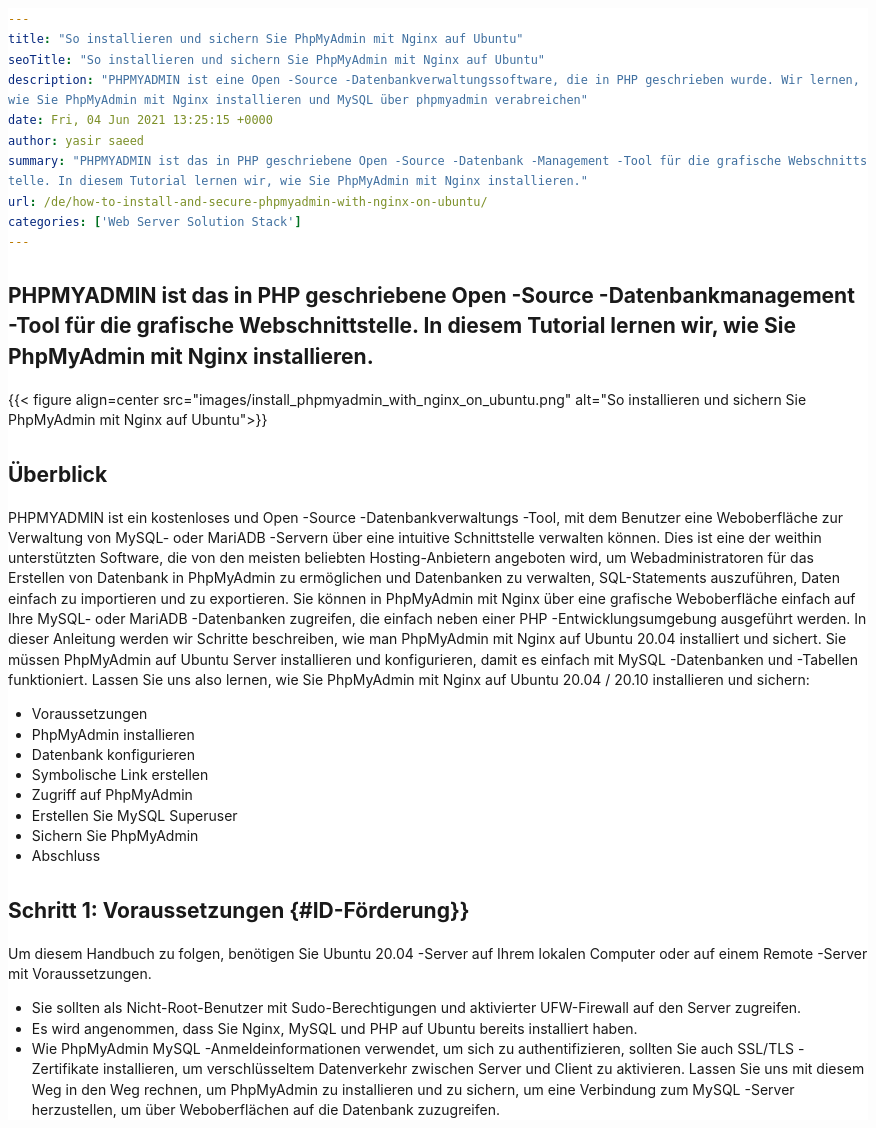 ```yaml
---
title: "So installieren und sichern Sie PhpMyAdmin mit Nginx auf Ubuntu" 
seoTitle: "So installieren und sichern Sie PhpMyAdmin mit Nginx auf Ubuntu" 
description: "PHPMYADMIN ist eine Open -Source -Datenbankverwaltungssoftware, die in PHP geschrieben wurde. Wir lernen, wie Sie PhpMyAdmin mit Nginx installieren und MySQL über phpmyadmin verabreichen" 
date: Fri, 04 Jun 2021 13:25:15 +0000
author: yasir saeed
summary: "PHPMYADMIN ist das in PHP geschriebene Open -Source -Datenbank -Management -Tool für die grafische Webschnittstelle. In diesem Tutorial lernen wir, wie Sie PhpMyAdmin mit Nginx installieren." 
url: /de/how-to-install-and-secure-phpmyadmin-with-nginx-on-ubuntu/
categories: ['Web Server Solution Stack']
---
```


## PHPMYADMIN ist das in PHP geschriebene Open -Source -Datenbankmanagement -Tool für die grafische Webschnittstelle. In diesem Tutorial lernen wir, wie Sie PhpMyAdmin mit Nginx installieren.

{{< figure align=center src="images/install_phpmyadmin_with_nginx_on_ubuntu.png" alt="So installieren und sichern Sie PhpMyAdmin mit Nginx auf Ubuntu">}}


## **Überblick**
PHPMYADMIN ist ein kostenloses und Open -Source -Datenbankverwaltungs -Tool, mit dem Benutzer eine Weboberfläche zur Verwaltung von MySQL- oder MariADB -Servern über eine intuitive Schnittstelle verwalten können. Dies ist eine der weithin unterstützten Software, die von den meisten beliebten Hosting-Anbietern angeboten wird, um Webadministratoren für das Erstellen von Datenbank in PhpMyAdmin zu ermöglichen und Datenbanken zu verwalten, SQL-Statements auszuführen, Daten einfach zu importieren und zu exportieren. Sie können in PhpMyAdmin mit Nginx über eine grafische Weboberfläche einfach auf Ihre MySQL- oder MariADB -Datenbanken zugreifen, die einfach neben einer PHP -Entwicklungsumgebung ausgeführt werden.
In dieser Anleitung werden wir Schritte beschreiben, wie man PhpMyAdmin mit Nginx auf Ubuntu 20.04 installiert und sichert. Sie müssen PhpMyAdmin auf Ubuntu Server installieren und konfigurieren, damit es einfach mit MySQL -Datenbanken und -Tabellen funktioniert. Lassen Sie uns also lernen, wie Sie PhpMyAdmin mit Nginx auf Ubuntu 20.04 / 20.10 installieren und sichern:
  * Voraussetzungen
  * PhpMyAdmin installieren
  * Datenbank konfigurieren
  * Symbolische Link erstellen
  * Zugriff auf PhpMyAdmin
  * Erstellen Sie MySQL Superuser
  * Sichern Sie PhpMyAdmin
  * Abschluss

## Schritt 1: Voraussetzungen   {#ID-Förderung}}
Um diesem Handbuch zu folgen, benötigen Sie Ubuntu 20.04 -Server auf Ihrem lokalen Computer oder auf einem Remote -Server mit Voraussetzungen.
  * Sie sollten als Nicht-Root-Benutzer mit Sudo-Berechtigungen und aktivierter UFW-Firewall auf den Server zugreifen.
  * Es wird angenommen, dass Sie Nginx, MySQL und PHP auf Ubuntu bereits installiert haben.
  * Wie PhpMyAdmin MySQL -Anmeldeinformationen verwendet, um sich zu authentifizieren, sollten Sie auch SSL/TLS -Zertifikate installieren, um verschlüsseltem Datenverkehr zwischen Server und Client zu aktivieren.
Lassen Sie uns mit diesem Weg in den Weg rechnen, um PhpMyAdmin zu installieren und zu sichern, um eine Verbindung zum MySQL -Server herzustellen, um über Weboberflächen auf die Datenbank zuzugreifen.


[1]: https://devanswers.co/installing-phpmyadmin-nginx-ubuntu-16-04-17-04/mysql-setup/
[2]: https://passgen.co/
[3]: https://passgen.co/?pw=10&a=1
[4]: https://blog.containerize.com/web-server-solution-stack/how-to-configure-apache-as-a-reverse-proxy-for-ubuntudebian/
[5]: https://blog.containerize.com/web-server-solution-stack/how-to-secure-nginx-with-letsencrypt-on-ubuntu-20-04/
[6]: https://blog.containerize.com/web-server-solution-stack/how-to-configure-http2-support-in-nginx-on-ubuntudebian/
[7]: https://blog.containerize.com/web-server-solution-stack/how-to-setup-nginx-with-passenger-on-aws-production-server/
[8]: https://blog.containerize.com/backup-and-sync-software/how-to-install-and-configure-owncloud-with-apache-on-ubuntu/